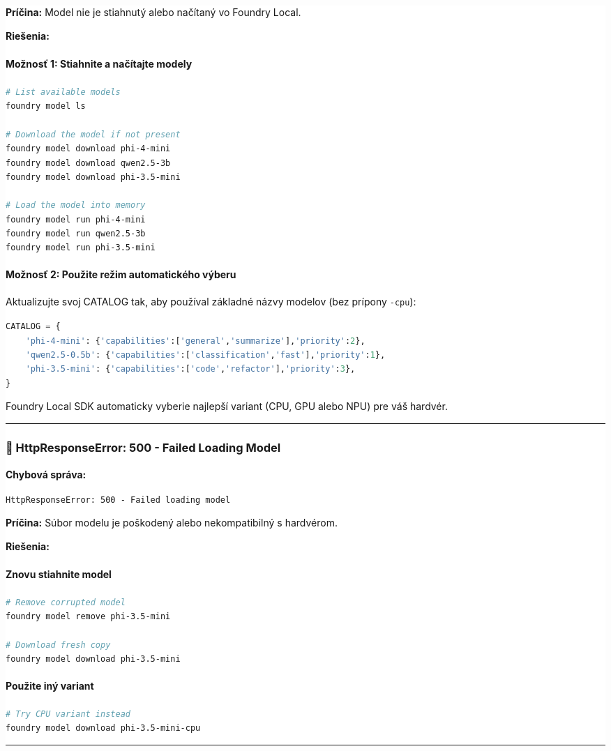 **Príčina:** Model nie je stiahnutý alebo načítaný vo Foundry Local.

**Riešenia:**

#### Možnosť 1: Stiahnite a načítajte modely
```bash
# List available models
foundry model ls

# Download the model if not present
foundry model download phi-4-mini
foundry model download qwen2.5-3b
foundry model download phi-3.5-mini

# Load the model into memory
foundry model run phi-4-mini
foundry model run qwen2.5-3b
foundry model run phi-3.5-mini
```

#### Možnosť 2: Použite režim automatického výberu
Aktualizujte svoj CATALOG tak, aby používal základné názvy modelov (bez prípony `-cpu`):

```python
CATALOG = {
    'phi-4-mini': {'capabilities':['general','summarize'],'priority':2},
    'qwen2.5-0.5b': {'capabilities':['classification','fast'],'priority':1},
    'phi-3.5-mini': {'capabilities':['code','refactor'],'priority':3},
}
```

Foundry Local SDK automaticky vyberie najlepší variant (CPU, GPU alebo NPU) pre váš hardvér.

---

### 🔴 HttpResponseError: 500 - Failed Loading Model

**Chybová správa:**
```
HttpResponseError: 500 - Failed loading model
```

**Príčina:** Súbor modelu je poškodený alebo nekompatibilný s hardvérom.

**Riešenia:**

#### Znovu stiahnite model
```bash
# Remove corrupted model
foundry model remove phi-3.5-mini

# Download fresh copy
foundry model download phi-3.5-mini
```

#### Použite iný variant
```bash
# Try CPU variant instead
foundry model download phi-3.5-mini-cpu
```

---